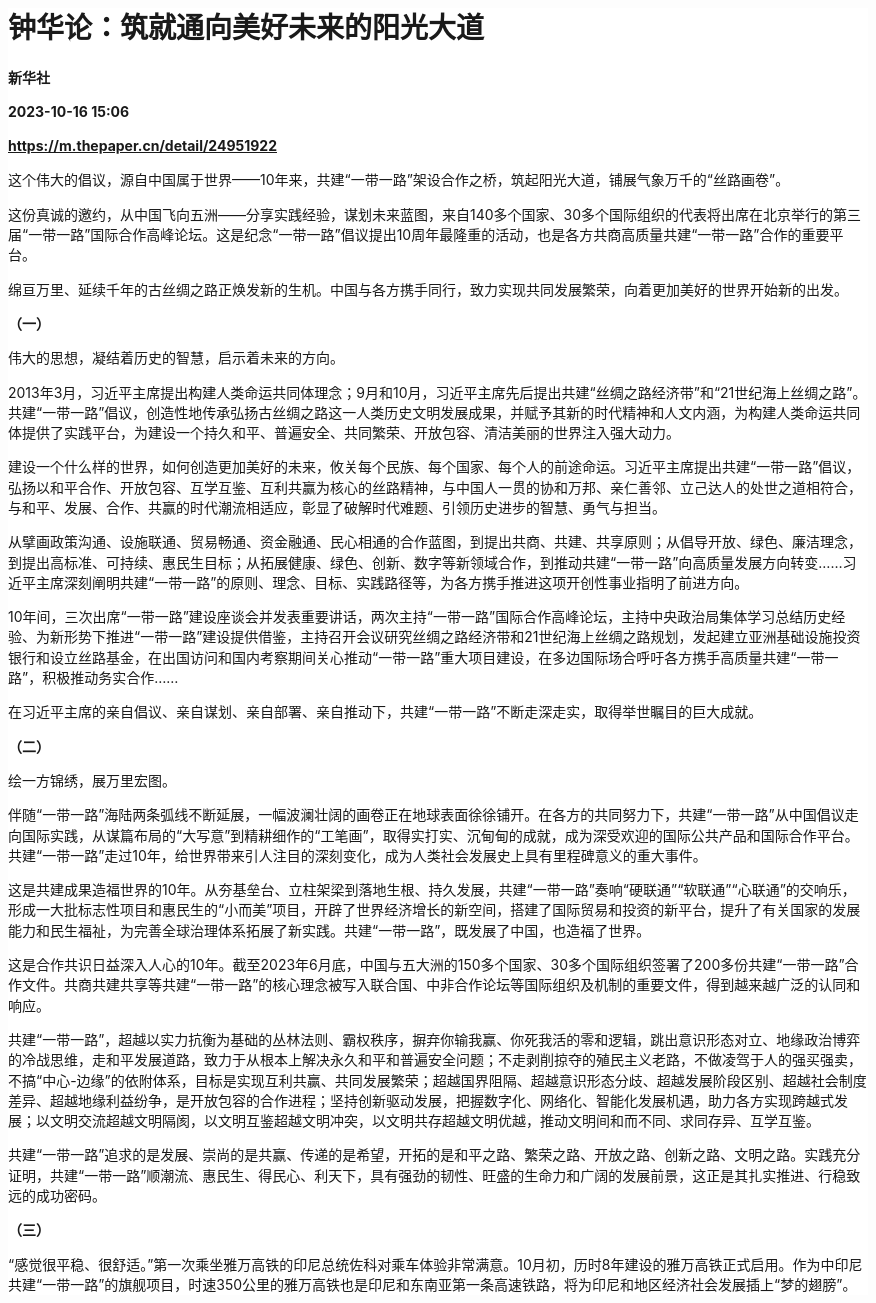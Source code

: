 # 钟华论：筑就通向美好未来的阳光大道
**新华社**

**2023-10-16 15:06**

**https://m.thepaper.cn/detail/24951922**

这个伟大的倡议，源自中国属于世界——10年来，共建“一带一路”架设合作之桥，筑起阳光大道，铺展气象万千的“丝路画卷”。

这份真诚的邀约，从中国飞向五洲——分享实践经验，谋划未来蓝图，来自140多个国家、30多个国际组织的代表将出席在北京举行的第三届“一带一路”国际合作高峰论坛。这是纪念“一带一路”倡议提出10周年最隆重的活动，也是各方共商高质量共建“一带一路”合作的重要平台。

绵亘万里、延续千年的古丝绸之路正焕发新的生机。中国与各方携手同行，致力实现共同发展繁荣，向着更加美好的世界开始新的出发。

**（一）**

伟大的思想，凝结着历史的智慧，启示着未来的方向。

2013年3月，习近平主席提出构建人类命运共同体理念；9月和10月，习近平主席先后提出共建“丝绸之路经济带”和“21世纪海上丝绸之路”。共建“一带一路”倡议，创造性地传承弘扬古丝绸之路这一人类历史文明发展成果，并赋予其新的时代精神和人文内涵，为构建人类命运共同体提供了实践平台，为建设一个持久和平、普遍安全、共同繁荣、开放包容、清洁美丽的世界注入强大动力。

建设一个什么样的世界，如何创造更加美好的未来，攸关每个民族、每个国家、每个人的前途命运。习近平主席提出共建“一带一路”倡议，弘扬以和平合作、开放包容、互学互鉴、互利共赢为核心的丝路精神，与中国人一贯的协和万邦、亲仁善邻、立己达人的处世之道相符合，与和平、发展、合作、共赢的时代潮流相适应，彰显了破解时代难题、引领历史进步的智慧、勇气与担当。

从擘画政策沟通、设施联通、贸易畅通、资金融通、民心相通的合作蓝图，到提出共商、共建、共享原则；从倡导开放、绿色、廉洁理念，到提出高标准、可持续、惠民生目标；从拓展健康、绿色、创新、数字等新领域合作，到推动共建“一带一路”向高质量发展方向转变……习近平主席深刻阐明共建“一带一路”的原则、理念、目标、实践路径等，为各方携手推进这项开创性事业指明了前进方向。

10年间，三次出席“一带一路”建设座谈会并发表重要讲话，两次主持“一带一路”国际合作高峰论坛，主持中央政治局集体学习总结历史经验、为新形势下推进“一带一路”建设提供借鉴，主持召开会议研究丝绸之路经济带和21世纪海上丝绸之路规划，发起建立亚洲基础设施投资银行和设立丝路基金，在出国访问和国内考察期间关心推动“一带一路”重大项目建设，在多边国际场合呼吁各方携手高质量共建“一带一路”，积极推动务实合作……

在习近平主席的亲自倡议、亲自谋划、亲自部署、亲自推动下，共建“一带一路”不断走深走实，取得举世瞩目的巨大成就。

**（二）**

绘一方锦绣，展万里宏图。

伴随“一带一路”海陆两条弧线不断延展，一幅波澜壮阔的画卷正在地球表面徐徐铺开。在各方的共同努力下，共建“一带一路”从中国倡议走向国际实践，从谋篇布局的“大写意”到精耕细作的“工笔画”，取得实打实、沉甸甸的成就，成为深受欢迎的国际公共产品和国际合作平台。共建“一带一路”走过10年，给世界带来引人注目的深刻变化，成为人类社会发展史上具有里程碑意义的重大事件。

这是共建成果造福世界的10年。从夯基垒台、立柱架梁到落地生根、持久发展，共建“一带一路”奏响“硬联通”“软联通”“心联通”的交响乐，形成一大批标志性项目和惠民生的“小而美”项目，开辟了世界经济增长的新空间，搭建了国际贸易和投资的新平台，提升了有关国家的发展能力和民生福祉，为完善全球治理体系拓展了新实践。共建“一带一路”，既发展了中国，也造福了世界。

这是合作共识日益深入人心的10年。截至2023年6月底，中国与五大洲的150多个国家、30多个国际组织签署了200多份共建“一带一路”合作文件。共商共建共享等共建“一带一路”的核心理念被写入联合国、中非合作论坛等国际组织及机制的重要文件，得到越来越广泛的认同和响应。

共建“一带一路”，超越以实力抗衡为基础的丛林法则、霸权秩序，摒弃你输我赢、你死我活的零和逻辑，跳出意识形态对立、地缘政治博弈的冷战思维，走和平发展道路，致力于从根本上解决永久和平和普遍安全问题；不走剥削掠夺的殖民主义老路，不做凌驾于人的强买强卖，不搞“中心-边缘”的依附体系，目标是实现互利共赢、共同发展繁荣；超越国界阻隔、超越意识形态分歧、超越发展阶段区别、超越社会制度差异、超越地缘利益纷争，是开放包容的合作进程；坚持创新驱动发展，把握数字化、网络化、智能化发展机遇，助力各方实现跨越式发展；以文明交流超越文明隔阂，以文明互鉴超越文明冲突，以文明共存超越文明优越，推动文明间和而不同、求同存异、互学互鉴。

共建“一带一路”追求的是发展、崇尚的是共赢、传递的是希望，开拓的是和平之路、繁荣之路、开放之路、创新之路、文明之路。实践充分证明，共建“一带一路”顺潮流、惠民生、得民心、利天下，具有强劲的韧性、旺盛的生命力和广阔的发展前景，这正是其扎实推进、行稳致远的成功密码。

**（三）**

“感觉很平稳、很舒适。”第一次乘坐雅万高铁的印尼总统佐科对乘车体验非常满意。10月初，历时8年建设的雅万高铁正式启用。作为中印尼共建“一带一路”的旗舰项目，时速350公里的雅万高铁也是印尼和东南亚第一条高速铁路，将为印尼和地区经济社会发展插上“梦的翅膀”。
